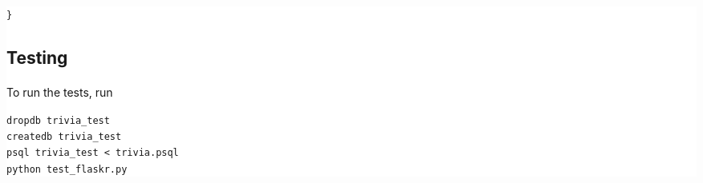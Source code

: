 ```
}
```

## Testing
To run the tests, run
```
dropdb trivia_test
createdb trivia_test
psql trivia_test < trivia.psql
python test_flaskr.py
```